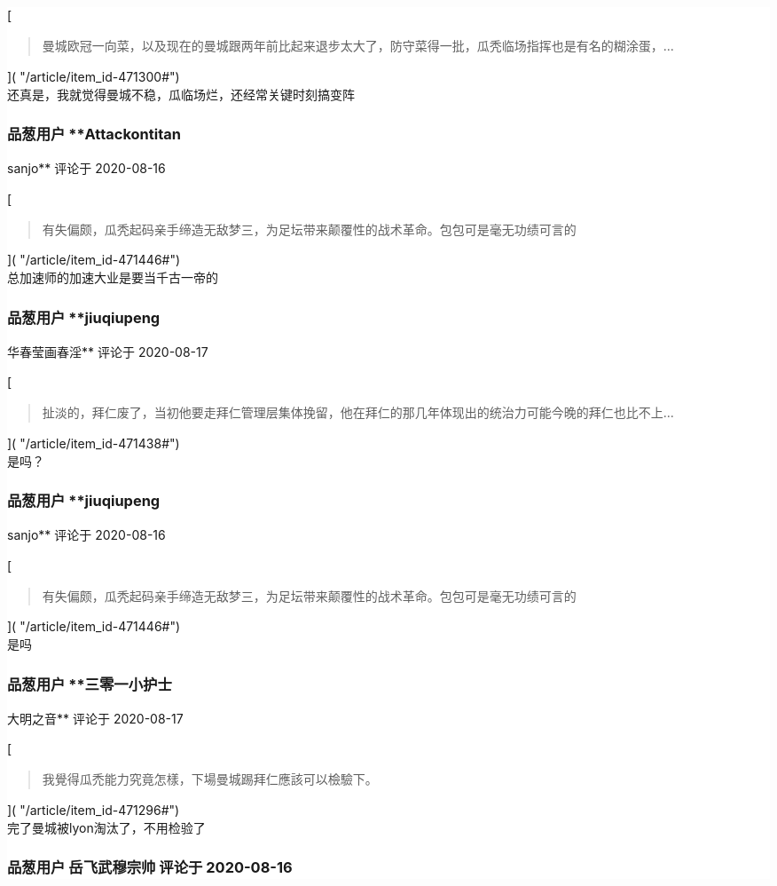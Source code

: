 [

> 曼城欧冠一向菜，以及现在的曼城跟两年前比起来退步太大了，防守菜得一批，瓜秃临场指挥也是有名的糊涂蛋，...

]( "/article/item_id-471300#")  
还真是，我就觉得曼城不稳，瓜临场烂，还经常关键时刻搞变阵
        


            
### 品葱用户 **Attackontitan 
sanjo** 评论于 2020-08-16
        
[

> 有失偏颇，瓜秃起码亲手缔造无敌梦三，为足坛带来颠覆性的战术革命。包包可是毫无功绩可言的

]( "/article/item_id-471446#")  
总加速师的加速大业是要当千古一帝的
        


            
### 品葱用户 **jiuqiupeng 
华春莹画春淫** 评论于 2020-08-17
        
[

> 扯淡的，拜仁废了，当初他要走拜仁管理层集体挽留，他在拜仁的那几年体现出的统治力可能今晚的拜仁也比不上...

]( "/article/item_id-471438#")  
是吗？
        


            
### 品葱用户 **jiuqiupeng 
sanjo** 评论于 2020-08-16
        
[

> 有失偏颇，瓜秃起码亲手缔造无敌梦三，为足坛带来颠覆性的战术革命。包包可是毫无功绩可言的

]( "/article/item_id-471446#")  
是吗
        


            
### 品葱用户 **三零一小护士 
大明之音** 评论于 2020-08-17
        
[

> 我覺得瓜禿能力究竟怎樣，下場曼城踢拜仁應該可以檢驗下。

]( "/article/item_id-471296#")  
完了曼城被lyon淘汰了，不用检验了
        


            
### 品葱用户 **岳飞武穆宗帅** 评论于 2020-08-16
        